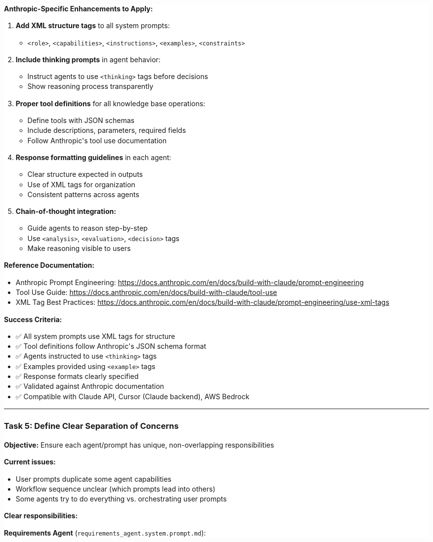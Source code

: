 
**Anthropic-Specific Enhancements to Apply:**

1. **Add XML structure tags** to all system prompts:
   - `<role>`, `<capabilities>`, `<instructions>`, `<examples>`, `<constraints>`

2. **Include thinking prompts** in agent behavior:
   - Instruct agents to use `<thinking>` tags before decisions
   - Show reasoning process transparently

3. **Proper tool definitions** for all knowledge base operations:
   - Define tools with JSON schemas
   - Include descriptions, parameters, required fields
   - Follow Anthropic's tool use documentation

4. **Response formatting guidelines** in each agent:
   - Clear structure expected in outputs
   - Use of XML tags for organization
   - Consistent patterns across agents

5. **Chain-of-thought integration:**
   - Guide agents to reason step-by-step
   - Use `<analysis>`, `<evaluation>`, `<decision>` tags
   - Make reasoning visible to users

**Reference Documentation:**

- Anthropic Prompt Engineering: <https://docs.anthropic.com/en/docs/build-with-claude/prompt-engineering>
- Tool Use Guide: <https://docs.anthropic.com/en/docs/build-with-claude/tool-use>
- XML Tag Best Practices: <https://docs.anthropic.com/en/docs/build-with-claude/prompt-engineering/use-xml-tags>

**Success Criteria:**

- ✅ All system prompts use XML tags for structure
- ✅ Tool definitions follow Anthropic's JSON schema format
- ✅ Agents instructed to use `<thinking>` tags
- ✅ Examples provided using `<example>` tags
- ✅ Response formats clearly specified
- ✅ Validated against Anthropic documentation
- ✅ Compatible with Claude API, Cursor (Claude backend), AWS Bedrock

---

### Task 5: Define Clear Separation of Concerns

**Objective:** Ensure each agent/prompt has unique, non-overlapping responsibilities

**Current issues:**

- User prompts duplicate some agent capabilities
- Workflow sequence unclear (which prompts lead into others)
- Some agents try to do everything vs. orchestrating user prompts

**Clear responsibilities:**

**Requirements Agent** (`requirements_agent.system.prompt.md`):

